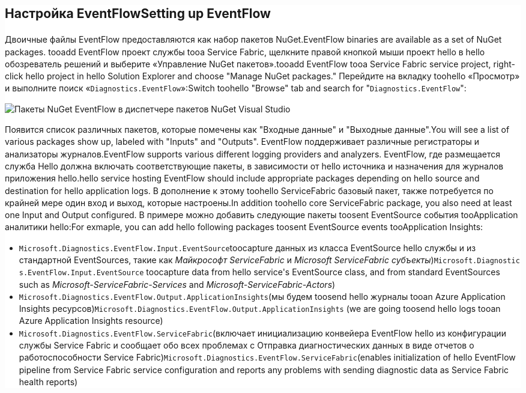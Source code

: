 ## <a name="setting-up-eventflow"></a><span data-ttu-id="23ee1-112">Настройка EventFlow</span><span class="sxs-lookup"><span data-stu-id="23ee1-112">Setting up EventFlow</span></span>

<span data-ttu-id="23ee1-113">Двоичные файлы EventFlow предоставляются как набор пакетов NuGet.</span><span class="sxs-lookup"><span data-stu-id="23ee1-113">EventFlow binaries are available as a set of NuGet packages.</span></span> <span data-ttu-id="23ee1-114">tooadd EventFlow проект службы tooa Service Fabric, щелкните правой кнопкой мыши проект hello в hello обозреватель решений и выберите «Управление NuGet пакетов».</span><span class="sxs-lookup"><span data-stu-id="23ee1-114">tooadd EventFlow tooa Service Fabric service project, right-click hello project in hello Solution Explorer and choose "Manage NuGet packages."</span></span> <span data-ttu-id="23ee1-115">Перейдите на вкладку toohello «Просмотр» и выполните поиск «`Diagnostics.EventFlow`»:</span><span class="sxs-lookup"><span data-stu-id="23ee1-115">Switch toohello "Browse" tab and search for "`Diagnostics.EventFlow`":</span></span>

![Пакеты NuGet EventFlow в диспетчере пакетов NuGet Visual Studio](./media/service-fabric-diagnostics-event-aggregation-eventflow/eventflow-nuget.png)

<span data-ttu-id="23ee1-117">Появится список различных пакетов, которые помечены как "Входные данные" и "Выходные данные".</span><span class="sxs-lookup"><span data-stu-id="23ee1-117">You will see a list of various packages show up, labeled with "Inputs" and "Outputs".</span></span> <span data-ttu-id="23ee1-118">EventFlow поддерживает различные регистраторы и анализаторы журналов.</span><span class="sxs-lookup"><span data-stu-id="23ee1-118">EventFlow supports various different logging providers and analyzers.</span></span> <span data-ttu-id="23ee1-119">EventFlow, где размещается служба Hello должна включать соответствующие пакеты, в зависимости от hello источника и назначения для журналов приложения hello.</span><span class="sxs-lookup"><span data-stu-id="23ee1-119">hello service hosting EventFlow should include appropriate packages depending on hello source and destination for hello application logs.</span></span> <span data-ttu-id="23ee1-120">В дополнение к этому toohello ServiceFabric базовый пакет, также потребуется по крайней мере один вход и выход, которые настроены.</span><span class="sxs-lookup"><span data-stu-id="23ee1-120">In addition toohello core ServiceFabric package, you also need at least one Input and Output configured.</span></span> <span data-ttu-id="23ee1-121">В примере можно добавить следующие пакеты toosent EventSource события tooApplication аналитики hello:</span><span class="sxs-lookup"><span data-stu-id="23ee1-121">For exmaple, you can add hello following packages toosent EventSource events tooApplication Insights:</span></span>

* <span data-ttu-id="23ee1-122">`Microsoft.Diagnostics.EventFlow.Input.EventSource`toocapture данных из класса EventSource hello службы и из стандартной EventSources, такие как *Майкрософт ServiceFabric* и *Microsoft ServiceFabric субъекты*)</span><span class="sxs-lookup"><span data-stu-id="23ee1-122">`Microsoft.Diagnostics.EventFlow.Input.EventSource` toocapture data from hello service's EventSource class, and from standard EventSources such as *Microsoft-ServiceFabric-Services* and *Microsoft-ServiceFabric-Actors*)</span></span>
* <span data-ttu-id="23ee1-123">`Microsoft.Diagnostics.EventFlow.Output.ApplicationInsights`(мы будем toosend hello журналы tooan Azure Application Insights ресурсов)</span><span class="sxs-lookup"><span data-stu-id="23ee1-123">`Microsoft.Diagnostics.EventFlow.Output.ApplicationInsights` (we are going toosend hello logs tooan Azure Application Insights resource)</span></span>
* <span data-ttu-id="23ee1-124">`Microsoft.Diagnostics.EventFlow.ServiceFabric`(включает инициализацию конвейера EventFlow hello из конфигурации службы Service Fabric и сообщает обо всех проблемах с Отправка диагностических данных в виде отчетов о работоспособности Service Fabric)</span><span class="sxs-lookup"><span data-stu-id="23ee1-124">`Microsoft.Diagnostics.EventFlow.ServiceFabric`(enables initialization of hello EventFlow pipeline from Service Fabric service configuration and reports any problems with sending diagnostic data as Service Fabric health reports)</span></span>
